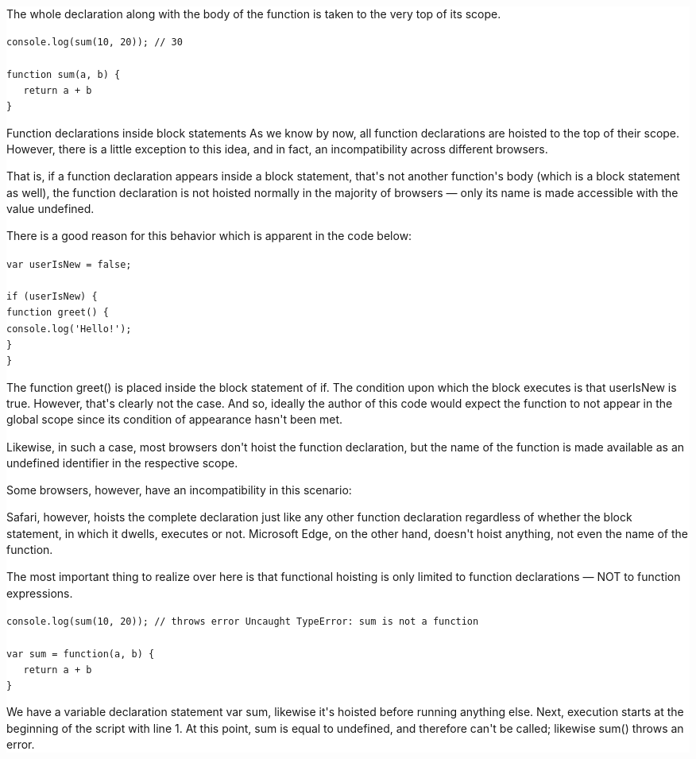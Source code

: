 The whole declaration along with the body of the function is taken to the very top of its scope.

```
console.log(sum(10, 20)); // 30

function sum(a, b) {
   return a + b
}
```

Function declarations inside block statements
As we know by now, all function declarations are hoisted to the top of their scope. However, there is a little exception to this idea, and in fact, an incompatibility across different browsers.

That is, if a function declaration appears inside a block statement, that's not another function's body (which is a block statement as well), the function declaration is not hoisted normally in the majority of browsers — only its name is made accessible with the value undefined.

There is a good reason for this behavior which is apparent in the code below:

```
var userIsNew = false;

if (userIsNew) {
function greet() {
console.log('Hello!');
}
}
```

The function greet() is placed inside the block statement of if. The condition upon which the block executes is that userIsNew is true. However, that's clearly not the case. And so, ideally the author of this code would expect the function to not appear in the global scope since its condition of appearance hasn't been met.

Likewise, in such a case, most browsers don't hoist the function declaration, but the name of the function is made available as an undefined identifier in the respective scope.

Some browsers, however, have an incompatibility in this scenario:

Safari, however, hoists the complete declaration just like any other function declaration regardless of whether the block statement, in which it dwells, executes or not.
Microsoft Edge, on the other hand, doesn't hoist anything, not even the name of the function.

The most important thing to realize over here is that functional hoisting is only limited to function declarations — NOT to function expressions.

```
console.log(sum(10, 20)); // throws error Uncaught TypeError: sum is not a function

var sum = function(a, b) {
   return a + b
}
```

We have a variable declaration statement var sum, likewise it's hoisted before running anything else. Next, execution starts at the beginning of the script with line 1. At this point, sum is equal to undefined, and therefore can't be called; likewise sum() throws an error.
